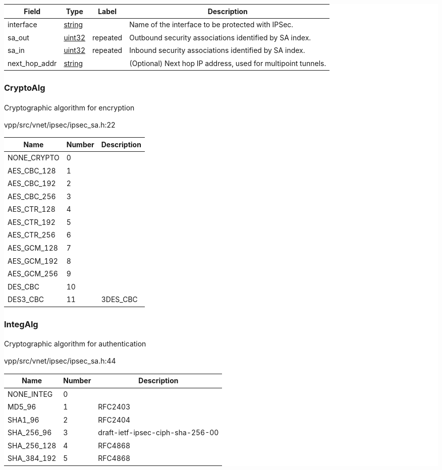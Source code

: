 
| Field                | Type                | Label     | Description                                      |
| -------------------- | ------------------- | --------- | ------------------------------------------------ |
| interface | [string](#string) |  | Name of the interface to be protected with IPSec. |
| sa_out | [uint32](#uint32) | repeated | Outbound security associations identified by SA index. |
| sa_in | [uint32](#uint32) | repeated | Inbound security associations identified by SA index. |
| next_hop_addr | [string](#string) |  | (Optional) Next hop IP address, used for multipoint tunnels. |





 


<a name="ligato.vpp.ipsec.CryptoAlg"></a>

### CryptoAlg
Cryptographic algorithm for encryption

vpp/src/vnet/ipsec/ipsec_sa.h:22

| Name                       | Number  | Description                                                    |
| -------------------------- | ------- | -------------------------------------------------------------- |
| NONE_CRYPTO | 0 |  |
| AES_CBC_128 | 1 |  |
| AES_CBC_192 | 2 |  |
| AES_CBC_256 | 3 |  |
| AES_CTR_128 | 4 |  |
| AES_CTR_192 | 5 |  |
| AES_CTR_256 | 6 |  |
| AES_GCM_128 | 7 |  |
| AES_GCM_192 | 8 |  |
| AES_GCM_256 | 9 |  |
| DES_CBC | 10 |  |
| DES3_CBC | 11 | 3DES_CBC |



<a name="ligato.vpp.ipsec.IntegAlg"></a>

### IntegAlg
Cryptographic algorithm for authentication

vpp/src/vnet/ipsec/ipsec_sa.h:44

| Name                       | Number  | Description                                                    |
| -------------------------- | ------- | -------------------------------------------------------------- |
| NONE_INTEG | 0 |  |
| MD5_96 | 1 | RFC2403 |
| SHA1_96 | 2 | RFC2404 |
| SHA_256_96 | 3 | draft-ietf-ipsec-ciph-sha-256-00 |
| SHA_256_128 | 4 | RFC4868 |
| SHA_384_192 | 5 | RFC4868 |